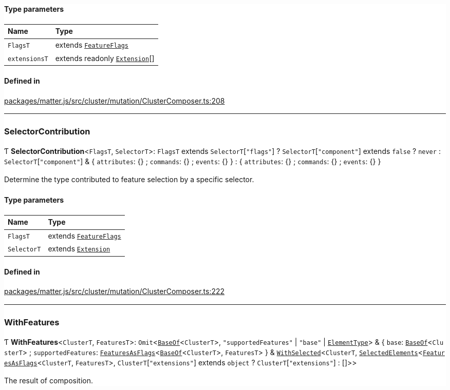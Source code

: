 #### Type parameters

| Name | Type |
| :------ | :------ |
| `FlagsT` | extends [`FeatureFlags`](cluster_export.ClusterComposer.md#featureflags) |
| `extensionsT` | extends readonly [`Extension`](../interfaces/cluster_export.ClusterType.Extension.md)[] |

#### Defined in

[packages/matter.js/src/cluster/mutation/ClusterComposer.ts:208](https://github.com/project-chip/matter.js/blob/904d0c9b952b91f28a21803759c5e5c66ee4d272/packages/matter.js/src/cluster/mutation/ClusterComposer.ts#L208)

___

### SelectorContribution

Ƭ **SelectorContribution**\<`FlagsT`, `SelectorT`\>: `FlagsT` extends `SelectorT`[``"flags"``] ? `SelectorT`[``"component"``] extends ``false`` ? `never` : `SelectorT`[``"component"``] & \{ `attributes`: {} ; `commands`: {} ; `events`: {}  } : \{ `attributes`: {} ; `commands`: {} ; `events`: {}  }

Determine the type contributed to feature selection by a specific
selector.

#### Type parameters

| Name | Type |
| :------ | :------ |
| `FlagsT` | extends [`FeatureFlags`](cluster_export.ClusterComposer.md#featureflags) |
| `SelectorT` | extends [`Extension`](../interfaces/cluster_export.ClusterType.Extension.md) |

#### Defined in

[packages/matter.js/src/cluster/mutation/ClusterComposer.ts:222](https://github.com/project-chip/matter.js/blob/904d0c9b952b91f28a21803759c5e5c66ee4d272/packages/matter.js/src/cluster/mutation/ClusterComposer.ts#L222)

___

### WithFeatures

Ƭ **WithFeatures**\<`ClusterT`, `FeaturesT`\>: `Omit`\<[`BaseOf`](cluster_export.ClusterComposer.md#baseof)\<`ClusterT`\>, ``"supportedFeatures"`` \| ``"base"`` \| [`ElementType`](cluster_export.ClusterComposer.md#elementtype)\> & \{ `base`: [`BaseOf`](cluster_export.ClusterComposer.md#baseof)\<`ClusterT`\> ; `supportedFeatures`: [`FeaturesAsFlags`](cluster_export.ClusterComposer.md#featuresasflags)\<[`BaseOf`](cluster_export.ClusterComposer.md#baseof)\<`ClusterT`\>, `FeaturesT`\>  } & [`WithSelected`](cluster_export.ClusterComposer.md#withselected)\<`ClusterT`, [`SelectedElements`](cluster_export.ClusterComposer.md#selectedelements)\<[`FeaturesAsFlags`](cluster_export.ClusterComposer.md#featuresasflags)\<`ClusterT`, `FeaturesT`\>, `ClusterT`[``"extensions"``] extends `object` ? `ClusterT`[``"extensions"``] : []\>\>

The result of composition.
